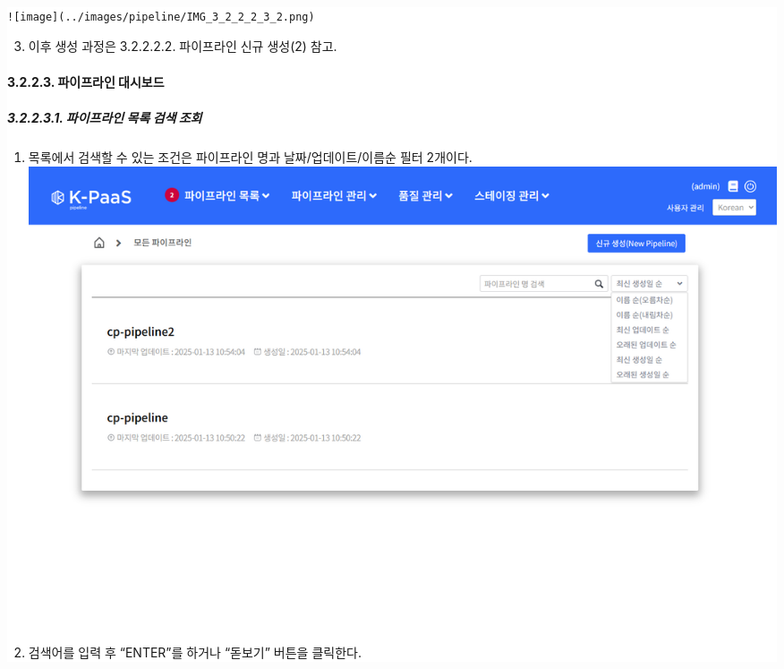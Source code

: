     ![image](../images/pipeline/IMG_3_2_2_2_3_2.png)
3. 이후 생성 과정은 3.2.2.2.2. 파이프라인 신규 생성(2) 참고.

#### <div id='3-2-2-3'/> 3.2.2.3. 파이프라인 대시보드
##### <div id='3-2-2-3-1'/> 3.2.2.3.1. 파이프라인 목록 검색 조회
1. 목록에서 검색할 수 있는 조건은 파이프라인 명과 날짜/업데이트/이름순 필터 2개이다.
   ![image](../images/pipeline/IMG_3_2_2_3_1_1.png)
2. 검색어를 입력 후 “ENTER”를 하거나 “돋보기” 버튼을 클릭한다.